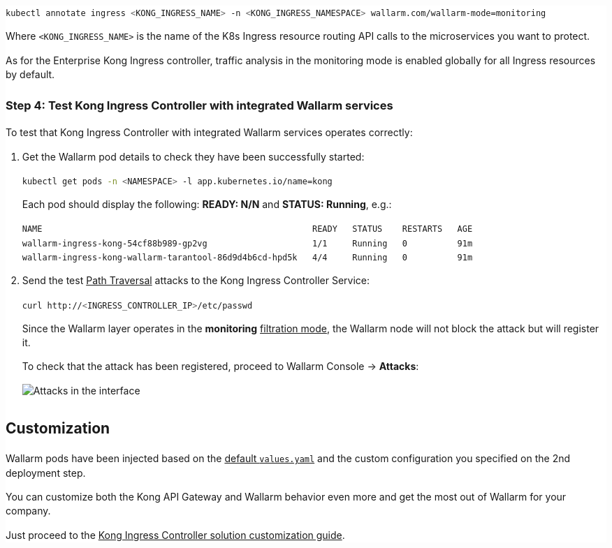 ```bash
kubectl annotate ingress <KONG_INGRESS_NAME> -n <KONG_INGRESS_NAMESPACE> wallarm.com/wallarm-mode=monitoring
```

Where `<KONG_INGRESS_NAME>` is the name of the K8s Ingress resource routing API calls to the microservices you want to protect.

As for the Enterprise Kong Ingress controller, traffic analysis in the monitoring mode is enabled globally for all Ingress resources by default.

### Step 4: Test Kong Ingress Controller with integrated Wallarm services

To test that Kong Ingress Controller with integrated Wallarm services operates correctly:

1. Get the Wallarm pod details to check they have been successfully started:

    ```bash
    kubectl get pods -n <NAMESPACE> -l app.kubernetes.io/name=kong
    ```

    Each pod should display the following: **READY: N/N** and **STATUS: Running**, e.g.:

    ```
    NAME                                                      READY   STATUS    RESTARTS   AGE
    wallarm-ingress-kong-54cf88b989-gp2vg                     1/1     Running   0          91m
    wallarm-ingress-kong-wallarm-tarantool-86d9d4b6cd-hpd5k   4/4     Running   0          91m
    ```
1. Send the test [Path Traversal][ptrav-attack-docs] attacks to the Kong Ingress Controller Service:

    ```bash
    curl http://<INGRESS_CONTROLLER_IP>/etc/passwd
    ```

    Since the Wallarm layer operates in the **monitoring** [filtration mode][available-filtration-modes-docs], the Wallarm node will not block the attack but will register it.

    To check that the attack has been registered, proceed to Wallarm Console → **Attacks**:

    ![Attacks in the interface][attacks-in-ui-image]

## Customization

Wallarm pods have been injected based on the [default `values.yaml`](https://github.com/wallarm/kong-charts/blob/main/charts/kong/values.yaml) and the custom configuration you specified on the 2nd deployment step.

You can customize both the Kong API Gateway and Wallarm behavior even more and get the most out of Wallarm for your company.

Just proceed to the [Kong Ingress Controller solution customization guide](customization.md).


[ip-lists-docs]:                   ../../../user-guides/ip-lists/overview.md
[deployment-platform-docs]:        ../../../installation/supported-deployment-options.md
[attack-detection-docs]:           ../../../about-wallarm/protecting-against-attacks.md
[vulnerability-detection-docs]:    ../../../about-wallarm/detecting-vulnerabilities.md
[api-discovery-docs]:              ../../../api-discovery/overview.md
[kong-ing-controller-scheme]:      ../../../images/waf-installation/kubernetes/kong-ingress-controller/solution-architecture.png
[multitenancy-overview]:           ../../multi-tenant/overview.md
[applications-docs]:               ../../../user-guides/settings/applications.md
[custom-blocking-page-docs]:       ../../../admin-en/configuration-guides/configure-block-page-and-code.md
[create-wallarm-node-img]:         ../../../images/user-guides/nodes/create-wallarm-node-name-specified.png
[ptrav-attack-docs]:               ../../../attacks-vulns-list.md#path-traversal
[attacks-in-ui-image]:             ../../../images/admin-guides/test-attacks-quickstart.png
[available-filtration-modes-docs]: ../../../admin-en/configure-wallarm-mode.md#available-filtration-modes